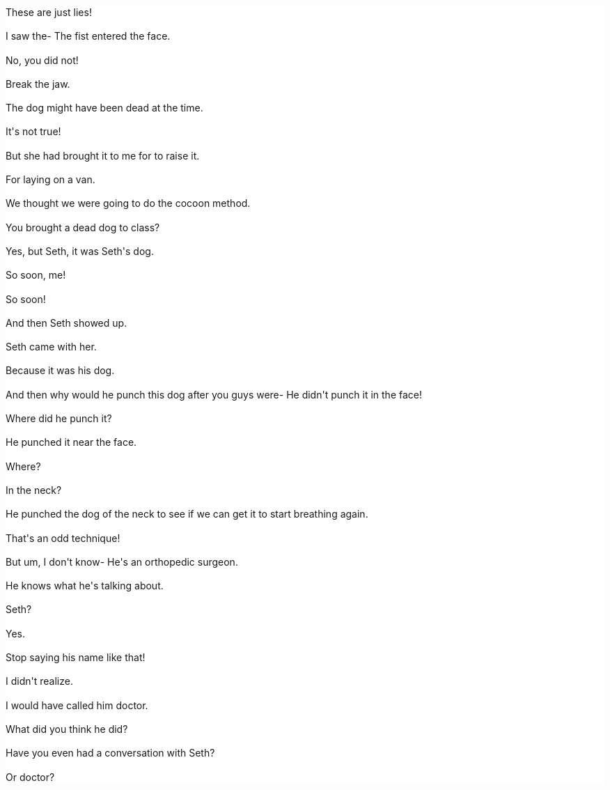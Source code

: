 These are just lies!

I saw the- The fist entered the face.

No, you did not!

Break the jaw.

The dog might have been dead at the time.

It's not true!

But she had brought it to me for to raise it.

For laying on a van.

We thought we were going to do the cocoon method.

You brought a dead dog to class?

Yes, but Seth, it was Seth's dog.

So soon, me!

So soon!

And then Seth showed up.

Seth came with her.

Because it was his dog.

And then why would he punch this dog after you guys were- He didn't punch it in the face!

Where did he punch it?

He punched it near the face.

Where?

In the neck?

He punched the dog of the neck to see if we can get it to start breathing again.

That's an odd technique!

But um, I don't know- He's an orthopedic surgeon.

He knows what he's talking about.

Seth?

Yes.

Stop saying his name like that!

I didn't realize.

I would have called him doctor.

What did you think he did?

Have you even had a conversation with Seth?

Or doctor?

